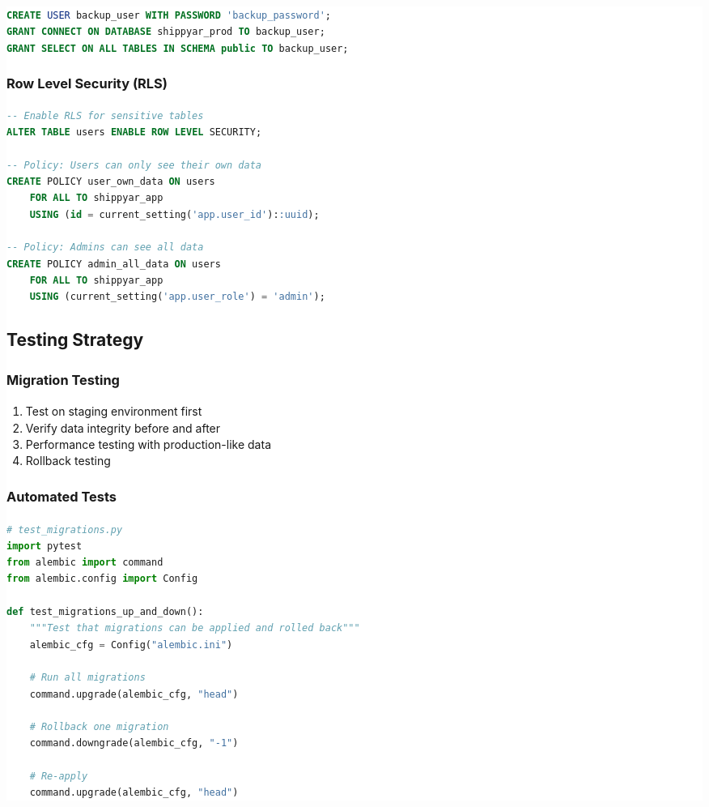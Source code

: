 ```sql
CREATE USER backup_user WITH PASSWORD 'backup_password';
GRANT CONNECT ON DATABASE shippyar_prod TO backup_user;
GRANT SELECT ON ALL TABLES IN SCHEMA public TO backup_user;
```

### Row Level Security (RLS)
```sql
-- Enable RLS for sensitive tables
ALTER TABLE users ENABLE ROW LEVEL SECURITY;

-- Policy: Users can only see their own data
CREATE POLICY user_own_data ON users
    FOR ALL TO shippyar_app
    USING (id = current_setting('app.user_id')::uuid);

-- Policy: Admins can see all data
CREATE POLICY admin_all_data ON users
    FOR ALL TO shippyar_app
    USING (current_setting('app.user_role') = 'admin');
```

## Testing Strategy

### Migration Testing
1. Test on staging environment first
2. Verify data integrity before and after
3. Performance testing with production-like data
4. Rollback testing

### Automated Tests
```python
# test_migrations.py
import pytest
from alembic import command
from alembic.config import Config

def test_migrations_up_and_down():
    """Test that migrations can be applied and rolled back"""
    alembic_cfg = Config("alembic.ini")
    
    # Run all migrations
    command.upgrade(alembic_cfg, "head")
    
    # Rollback one migration
    command.downgrade(alembic_cfg, "-1")
    
    # Re-apply
    command.upgrade(alembic_cfg, "head")
```
